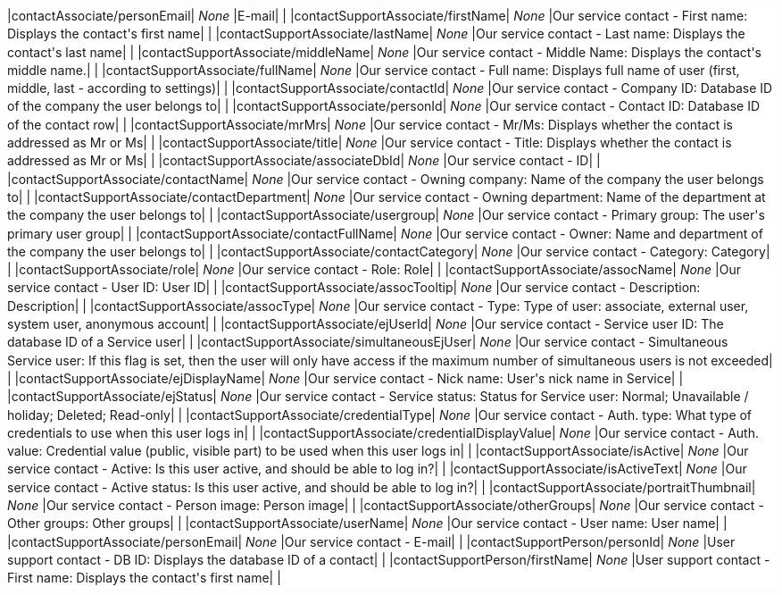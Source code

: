 |contactAssociate/personEmail| *None* |E-mail|  |
|contactSupportAssociate/firstName| *None* |Our service contact - First name: Displays the contact's first name|  |
|contactSupportAssociate/lastName| *None* |Our service contact - Last name: Displays the contact's last name|  |
|contactSupportAssociate/middleName| *None* |Our service contact - Middle Name: Displays the contact's middle name.|  |
|contactSupportAssociate/fullName| *None* |Our service contact - Full name: Displays full name of user (first, middle, last - according to settings)|  |
|contactSupportAssociate/contactId| *None* |Our service contact - Company ID: Database ID of the company the user belongs to|  |
|contactSupportAssociate/personId| *None* |Our service contact - Contact ID: Database ID of the contact row|  |
|contactSupportAssociate/mrMrs| *None* |Our service contact - Mr/Ms: Displays whether the contact is addressed as Mr or Ms|  |
|contactSupportAssociate/title| *None* |Our service contact - Title: Displays whether the contact is addressed as Mr or Ms|  |
|contactSupportAssociate/associateDbId| *None* |Our service contact - ID|  |
|contactSupportAssociate/contactName| *None* |Our service contact - Owning company: Name of the company the user belongs to|  |
|contactSupportAssociate/contactDepartment| *None* |Our service contact - Owning department: Name of the department at the company the user belongs to|  |
|contactSupportAssociate/usergroup| *None* |Our service contact - Primary group: The user's primary user group|  |
|contactSupportAssociate/contactFullName| *None* |Our service contact - Owner: Name and department of the company the user belongs to|  |
|contactSupportAssociate/contactCategory| *None* |Our service contact - Category: Category|  |
|contactSupportAssociate/role| *None* |Our service contact - Role: Role|  |
|contactSupportAssociate/assocName| *None* |Our service contact - User ID: User ID|  |
|contactSupportAssociate/assocTooltip| *None* |Our service contact - Description: Description|  |
|contactSupportAssociate/assocType| *None* |Our service contact - Type: Type of user: associate, external user, system user, anonymous account|  |
|contactSupportAssociate/ejUserId| *None* |Our service contact - Service user ID: The database ID of a Service user|  |
|contactSupportAssociate/simultaneousEjUser| *None* |Our service contact - Simultaneous Service user: If this flag is set, then the user will only have access if the maximum number of simultaneous users is not exceeded|  |
|contactSupportAssociate/ejDisplayName| *None* |Our service contact - Nick name: User's nick name in Service|  |
|contactSupportAssociate/ejStatus| *None* |Our service contact - Service status: Status for Service user: Normal; Unavailable / holiday; Deleted; Read-only|  |
|contactSupportAssociate/credentialType| *None* |Our service contact - Auth. type: What type of credentials to use when this user logs in|  |
|contactSupportAssociate/credentialDisplayValue| *None* |Our service contact - Auth. value: Credential value (public, visible part) to be used when this user logs in|  |
|contactSupportAssociate/isActive| *None* |Our service contact - Active: Is this user active, and should be able to log in?|  |
|contactSupportAssociate/isActiveText| *None* |Our service contact - Active status: Is this user active, and should be able to log in?|  |
|contactSupportAssociate/portraitThumbnail| *None* |Our service contact - Person image: Person image|  |
|contactSupportAssociate/otherGroups| *None* |Our service contact - Other groups: Other groups|  |
|contactSupportAssociate/userName| *None* |Our service contact - User name: User name|  |
|contactSupportAssociate/personEmail| *None* |Our service contact - E-mail|  |
|contactSupportPerson/personId| *None* |User support contact - DB ID: Displays the database ID of a contact|  |
|contactSupportPerson/firstName| *None* |User support contact - First name: Displays the contact's first name|  |
